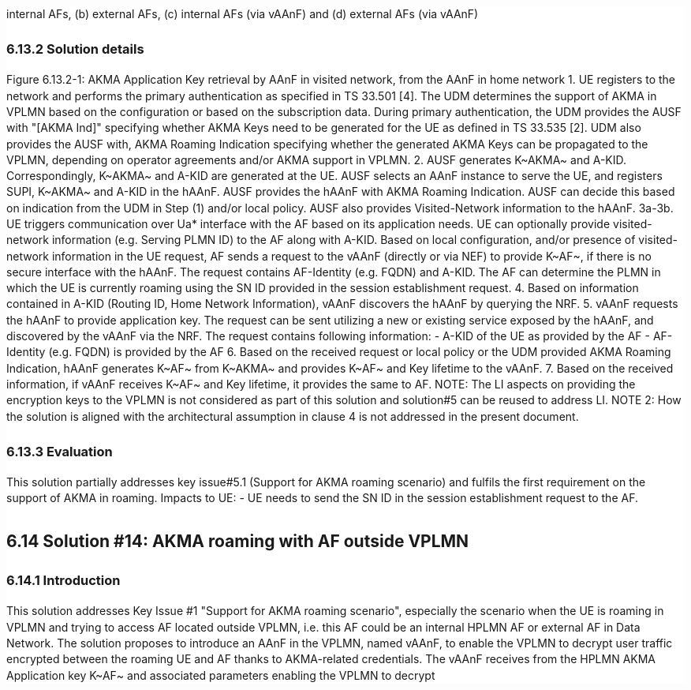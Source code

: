 internal AFs, (b) external AFs, (c) internal AFs (via vAAnF) and (d) external
AFs (via vAAnF)
### 6.13.2 Solution details
Figure 6.13.2-1: AKMA Application Key retrieval by AAnF in visited network,
from the AAnF in home network
1\. UE registers to the network and performs the primary authentication as
specified in TS 33.501 [4]. The UDM determines the support of AKMA in VPLMN
based on the configuration or based on the subscription data. During primary
authentication, the UDM provides the AUSF with "[AKMA Ind]" specifying whether
AKMA Keys need to be generated for the UE as defined in TS 33.535 [2]. UDM
also provides the AUSF with, AKMA Roaming Indication specifying whether the
generated AKMA Keys can be propagated to the VPLMN, depending on operator
agreements and/or AKMA support in VPLMN.
2\. AUSF generates K~AKMA~ and A-KID. Correspondingly, K~AKMA~ and A-KID are
generated at the UE. AUSF selects an AAnF instance to serve the UE, and
registers SUPI, K~AKMA~ and A-KID in the hAAnF. AUSF provides the hAAnF with
AKMA Roaming Indication. AUSF can decide this based on indication from the UDM
in Step (1) and/or local policy. AUSF also provides Visited-Network
information to the hAAnF.
3a-3b. UE triggers communication over Ua* interface with the AF based on its
application needs. UE can optionally provide visited-network information (e.g.
Serving PLMN ID) to the AF along with A-KID. Based on local configuration,
and/or presence of visited-network information in the UE request, AF sends a
request to the vAAnF (directly or via NEF) to provide K~AF~, if there is no
secure interface with the hAAnF. The request contains AF-Identity (e.g. FQDN)
and A-KID.
The AF can determine the PLMN in which the UE is currently roaming using the
SN ID provided in the session establishment request.
4\. Based on information contained in A-KID (Routing ID, Home Network
Information), vAAnF discovers the hAAnF by querying the NRF.
5\. vAAnF requests the hAAnF to provide application key. The request can be
sent utilizing a new or existing service exposed by the hAAnF, and discovered
by the vAAnF via the NRF. The request contains following information:
\- A-KID of the UE as provided by the AF
\- AF-Identity (e.g. FQDN) is provided by the AF
6\. Based on the received request or local policy or the UDM provided AKMA
Roaming Indication, hAAnF generates K~AF~ from K~AKMA~ and provides K~AF~ and
Key lifetime to the vAAnF.
7\. Based on the received information, if vAAnF receives K~AF~ and Key
lifetime, it provides the same to AF.
NOTE: The LI aspects on providing the encryption keys to the VPLMN is not
considered as part of this solution and solution#5 can be reused to address
LI.
NOTE 2: How the solution is aligned with the architectural assumption in
clause 4 is not addressed in the present document.
### 6.13.3 Evaluation
This solution partially addresses key issue#5.1 (Support for AKMA roaming
scenario) and fulfils the first requirement on the support of AKMA in roaming.
Impacts to UE:
\- UE needs to send the SN ID in the session establishment request to the AF.
## 6.14 Solution #14: AKMA roaming with AF outside VPLMN
### 6.14.1 Introduction
This solution addresses Key Issue #1 \"Support for AKMA roaming scenario\",
especially the scenario when the UE is roaming in VPLMN and trying to access
AF located outside VPLMN, i.e. this AF could be an internal HPLMN AF or
external AF in Data Network.
The solution proposes to introduce an AAnF in the VPLMN, named vAAnF, to
enable the VPLMN to decrypt user traffic encrypted between the roaming UE and
AF thanks to AKMA-related credentials. The vAAnF receives from the HPLMN AKMA
Application key K~AF~ and associated parameters enabling the VPLMN to decrypt